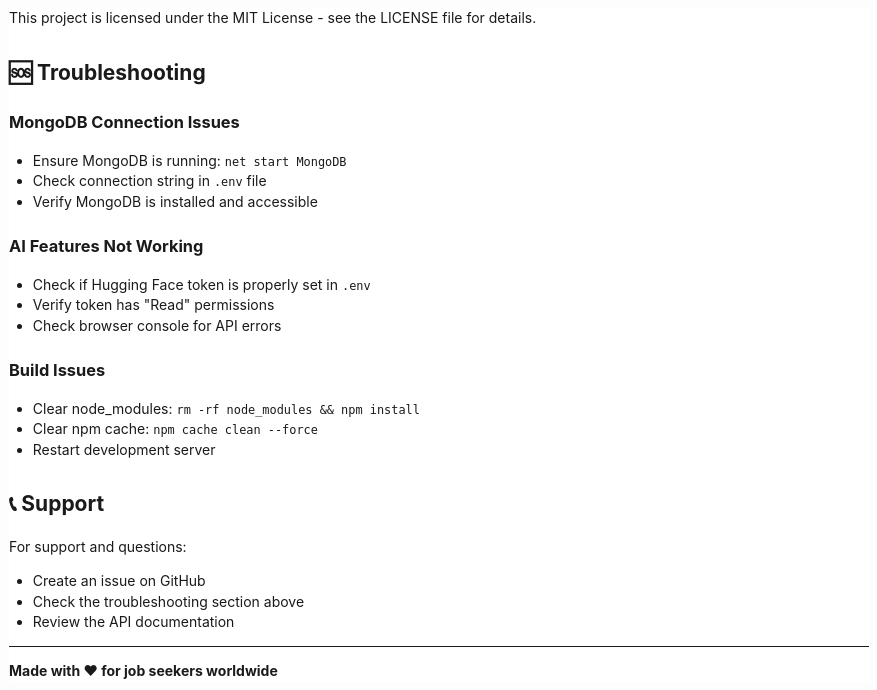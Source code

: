 This project is licensed under the MIT License - see the LICENSE file for details.

## 🆘 Troubleshooting

### MongoDB Connection Issues
- Ensure MongoDB is running: `net start MongoDB`
- Check connection string in `.env` file
- Verify MongoDB is installed and accessible

### AI Features Not Working
- Check if Hugging Face token is properly set in `.env`
- Verify token has "Read" permissions
- Check browser console for API errors

### Build Issues
- Clear node_modules: `rm -rf node_modules && npm install`
- Clear npm cache: `npm cache clean --force`
- Restart development server

## 📞 Support

For support and questions:
- Create an issue on GitHub
- Check the troubleshooting section above
- Review the API documentation

---

**Made with ❤️ for job seekers worldwide**
